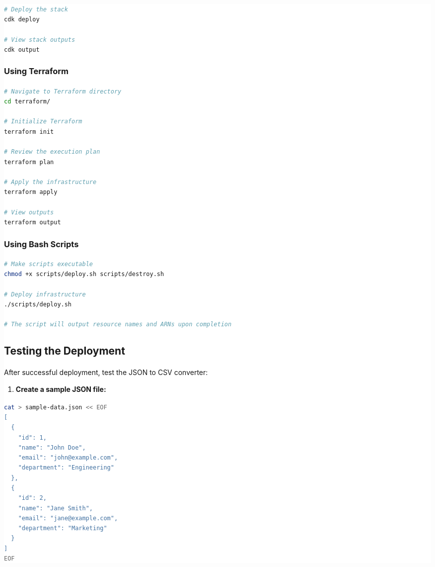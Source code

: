 ```bash
# Deploy the stack
cdk deploy

# View stack outputs
cdk output
```

### Using Terraform

```bash
# Navigate to Terraform directory
cd terraform/

# Initialize Terraform
terraform init

# Review the execution plan
terraform plan

# Apply the infrastructure
terraform apply

# View outputs
terraform output
```

### Using Bash Scripts

```bash
# Make scripts executable
chmod +x scripts/deploy.sh scripts/destroy.sh

# Deploy infrastructure
./scripts/deploy.sh

# The script will output resource names and ARNs upon completion
```

## Testing the Deployment

After successful deployment, test the JSON to CSV converter:

1. **Create a sample JSON file:**

```bash
cat > sample-data.json << EOF
[
  {
    "id": 1,
    "name": "John Doe",
    "email": "john@example.com",
    "department": "Engineering"
  },
  {
    "id": 2,
    "name": "Jane Smith",
    "email": "jane@example.com",
    "department": "Marketing"
  }
]
EOF
```
